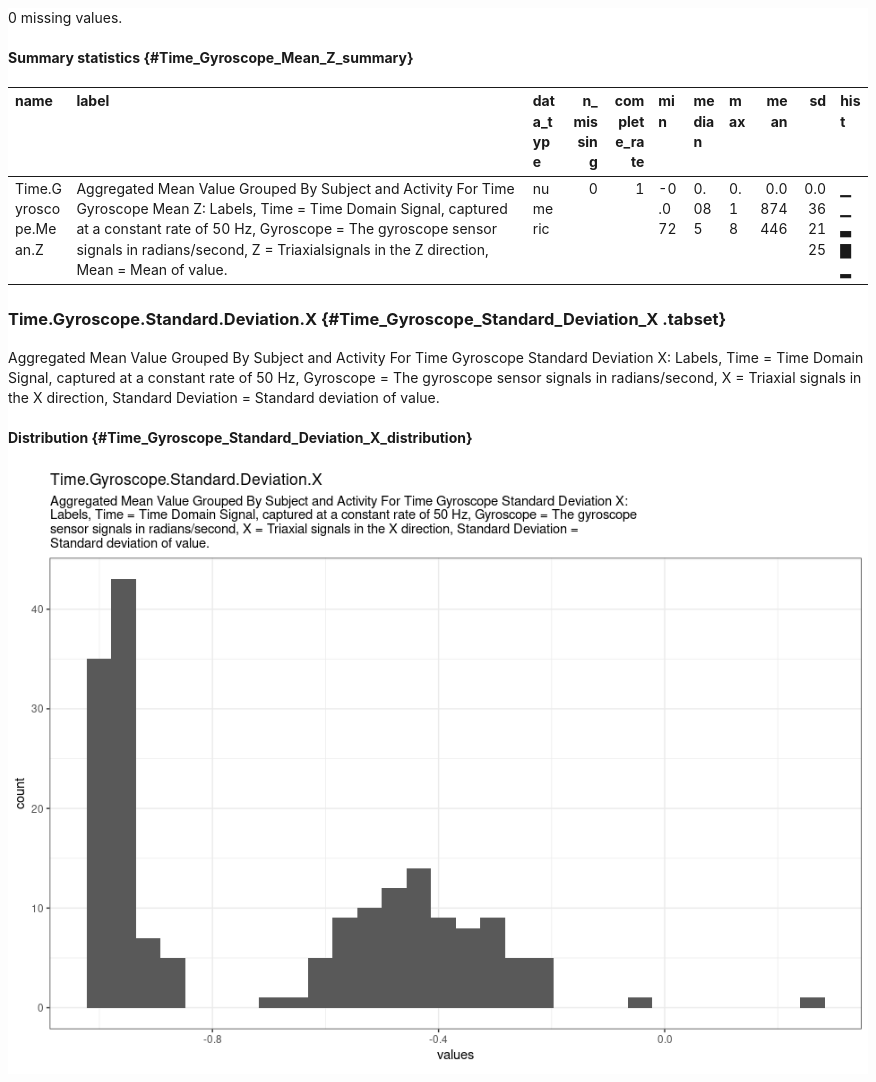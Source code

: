 0 missing values.

#### Summary statistics {#Time_Gyroscope_Mean_Z_summary}

|name                  |label                                                                                                                                                                                                                                                                                 |data_type | n_missing| complete_rate|min    |median |max  |      mean|        sd|hist  |
|:---------------------|:-------------------------------------------------------------------------------------------------------------------------------------------------------------------------------------------------------------------------------------------------------------------------------------|:---------|---------:|-------------:|:------|:------|:----|---------:|---------:|:-----|
|Time.Gyroscope.Mean.Z |Aggregated Mean Value Grouped By Subject and Activity For Time Gyroscope Mean Z:  Labels,  Time = Time Domain Signal, captured at a constant rate of 50 Hz, Gyroscope = The gyroscope sensor signals in radians/second, Z = Triaxialsignals in the Z direction, Mean = Mean of value. |numeric   |         0|             1|-0.072 |0.085  |0.18 | 0.0874446| 0.0362125|▁▁▃▇▂ |




















### Time.Gyroscope.Standard.Deviation.X {#Time_Gyroscope_Standard_Deviation_X .tabset}

Aggregated Mean Value Grouped By Subject and Activity For Time Gyroscope Standard Deviation X:  Labels,  Time = Time Domain Signal, captured at a constant rate of 50 Hz, Gyroscope = The gyroscope sensor signals in radians/second, X = Triaxial signals in the X direction, Standard Deviation = Standard deviation of value.

#### Distribution {#Time_Gyroscope_Standard_Deviation_X_distribution}

![Distribution of values for Time.Gyroscope.Standard.Deviation.X](CodeBook_files/figure-html/cb_codebook_data_Time_Gyroscope_Standard_Deviation_X_distribution-169-1.png)
